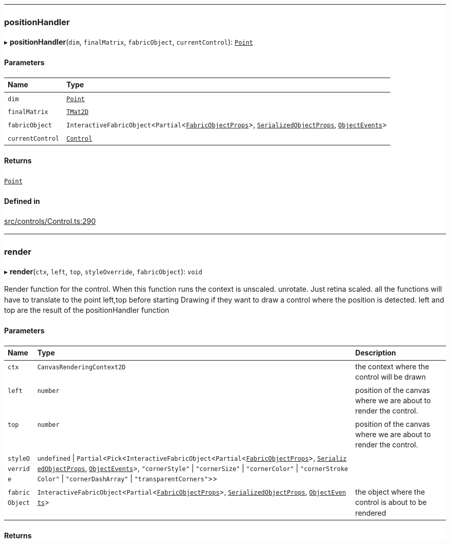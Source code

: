 ___

### positionHandler

▸ **positionHandler**(`dim`, `finalMatrix`, `fabricObject`, `currentControl`): [`Point`](/apidocs/classes/Point.md)

#### Parameters

| Name | Type |
| :------ | :------ |
| `dim` | [`Point`](/apidocs/classes/Point.md) |
| `finalMatrix` | [`TMat2D`](/apidocs/modules.md#tmat2d) |
| `fabricObject` | `InteractiveFabricObject`<`Partial`<[`FabricObjectProps`](/apidocs/interfaces/FabricObjectProps.md)\>, [`SerializedObjectProps`](/apidocs/interfaces/SerializedObjectProps.md), [`ObjectEvents`](/apidocs/interfaces/ObjectEvents.md)\> |
| `currentControl` | [`Control`](/apidocs/classes/Control.md) |

#### Returns

[`Point`](/apidocs/classes/Point.md)

#### Defined in

[src/controls/Control.ts:290](https://github.com/fabricjs/fabric.js/blob/7d0e39dd9/src/controls/Control.ts#L290)

___

### render

▸ **render**(`ctx`, `left`, `top`, `styleOverride`, `fabricObject`): `void`

Render function for the control.
When this function runs the context is unscaled. unrotate. Just retina scaled.
all the functions will have to translate to the point left,top before starting Drawing
if they want to draw a control where the position is detected.
left and top are the result of the positionHandler function

#### Parameters

| Name | Type | Description |
| :------ | :------ | :------ |
| `ctx` | `CanvasRenderingContext2D` | the context where the control will be drawn |
| `left` | `number` | position of the canvas where we are about to render the control. |
| `top` | `number` | position of the canvas where we are about to render the control. |
| `styleOverride` | `undefined` \| `Partial`<`Pick`<`InteractiveFabricObject`<`Partial`<[`FabricObjectProps`](/apidocs/interfaces/FabricObjectProps.md)\>, [`SerializedObjectProps`](/apidocs/interfaces/SerializedObjectProps.md), [`ObjectEvents`](/apidocs/interfaces/ObjectEvents.md)\>, ``"cornerStyle"`` \| ``"cornerSize"`` \| ``"cornerColor"`` \| ``"cornerStrokeColor"`` \| ``"cornerDashArray"`` \| ``"transparentCorners"``\>\> |  |
| `fabricObject` | `InteractiveFabricObject`<`Partial`<[`FabricObjectProps`](/apidocs/interfaces/FabricObjectProps.md)\>, [`SerializedObjectProps`](/apidocs/interfaces/SerializedObjectProps.md), [`ObjectEvents`](/apidocs/interfaces/ObjectEvents.md)\> | the object where the control is about to be rendered |

#### Returns
